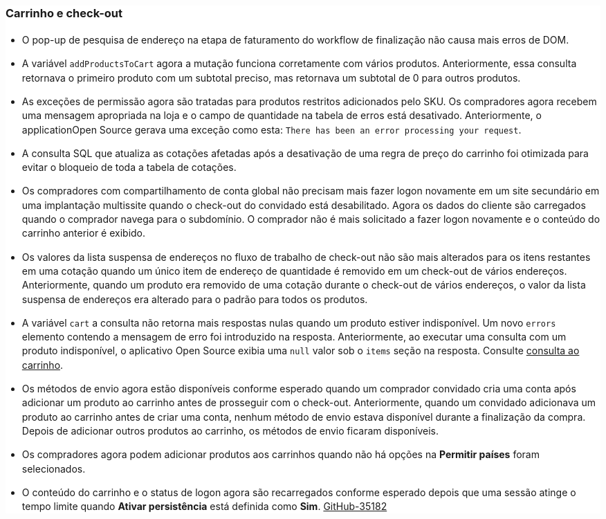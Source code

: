 ### Carrinho e check-out



* O pop-up de pesquisa de endereço na etapa de faturamento do workflow de finalização não causa mais erros de DOM.



* A variável `addProductsToCart` agora a mutação funciona corretamente com vários produtos. Anteriormente, essa consulta retornava o primeiro produto com um subtotal preciso, mas retornava um subtotal de 0 para outros produtos.



* As exceções de permissão agora são tratadas para produtos restritos adicionados pelo SKU. Os compradores agora recebem uma mensagem apropriada na loja e o campo de quantidade na tabela de erros está desativado. Anteriormente, o applicationOpen Source gerava uma exceção como esta: `There has been an error processing your request`.



* A consulta SQL que atualiza as cotações afetadas após a desativação de uma regra de preço do carrinho foi otimizada para evitar o bloqueio de toda a tabela de cotações.



* Os compradores com compartilhamento de conta global não precisam mais fazer logon novamente em um site secundário em uma implantação multissite quando o check-out do convidado está desabilitado. Agora os dados do cliente são carregados quando o comprador navega para o subdomínio. O comprador não é mais solicitado a fazer logon novamente e o conteúdo do carrinho anterior é exibido.



* Os valores da lista suspensa de endereços no fluxo de trabalho de check-out não são mais alterados para os itens restantes em uma cotação quando um único item de endereço de quantidade é removido em um check-out de vários endereços. Anteriormente, quando um produto era removido de uma cotação durante o check-out de vários endereços, o valor da lista suspensa de endereços era alterado para o padrão para todos os produtos.



* A variável `cart` a consulta não retorna mais respostas nulas quando um produto estiver indisponível. Um novo `errors` elemento contendo a mensagem de erro foi introduzido na resposta. Anteriormente, ao executar uma consulta com um produto indisponível, o aplicativo Open Source exibia uma `null` valor sob o `items` seção na resposta. Consulte [consulta ao carrinho](https://devdocs.magento.com/guides/v2.4/graphql/queries/cart.html).



* Os métodos de envio agora estão disponíveis conforme esperado quando um comprador convidado cria uma conta após adicionar um produto ao carrinho antes de prosseguir com o check-out. Anteriormente, quando um convidado adicionava um produto ao carrinho antes de criar uma conta, nenhum método de envio estava disponível durante a finalização da compra. Depois de adicionar outros produtos ao carrinho, os métodos de envio ficaram disponíveis.



* Os compradores agora podem adicionar produtos aos carrinhos quando não há opções na **Permitir países** foram selecionados.



* O conteúdo do carrinho e o status de logon agora são recarregados conforme esperado depois que uma sessão atinge o tempo limite quando **Ativar persistência** está definida como **Sim**. [GitHub-35182](https://github.com/magento/magento2/issues/35182)
